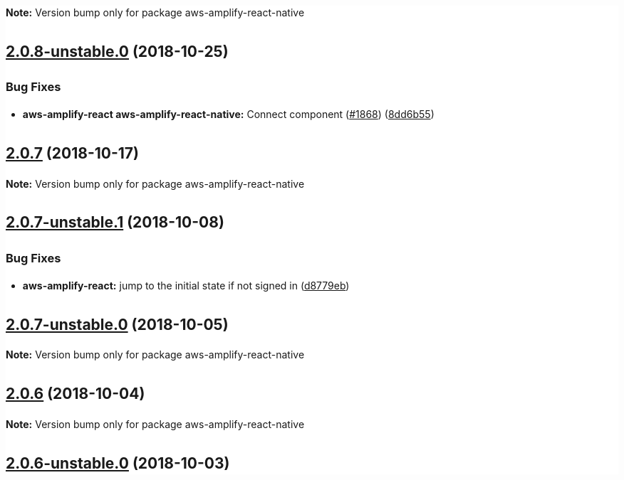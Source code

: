 **Note:** Version bump only for package aws-amplify-react-native

<a name="2.0.8-unstable.0"></a>

## [2.0.8-unstable.0](https://github.com/aws/aws-amplify/compare/aws-amplify-react-native@2.0.7...aws-amplify-react-native@2.0.8-unstable.0) (2018-10-25)

### Bug Fixes

- **aws-amplify-react aws-amplify-react-native:** Connect component ([#1868](https://github.com/aws/aws-amplify/issues/1868)) ([8dd6b55](https://github.com/aws/aws-amplify/commit/8dd6b55))

<a name="2.0.7"></a>

## [2.0.7](https://github.com/aws/aws-amplify/compare/aws-amplify-react-native@2.0.7-unstable.1...aws-amplify-react-native@2.0.7) (2018-10-17)

**Note:** Version bump only for package aws-amplify-react-native

<a name="2.0.7-unstable.1"></a>

## [2.0.7-unstable.1](https://github.com/aws/aws-amplify/compare/aws-amplify-react-native@2.0.7-unstable.0...aws-amplify-react-native@2.0.7-unstable.1) (2018-10-08)

### Bug Fixes

- **aws-amplify-react:** jump to the initial state if not signed in ([d8779eb](https://github.com/aws/aws-amplify/commit/d8779eb))

<a name="2.0.7-unstable.0"></a>

## [2.0.7-unstable.0](https://github.com/aws/aws-amplify/compare/aws-amplify-react-native@2.0.6-unstable.0...aws-amplify-react-native@2.0.7-unstable.0) (2018-10-05)

**Note:** Version bump only for package aws-amplify-react-native

<a name="2.0.6"></a>

## [2.0.6](https://github.com/aws/aws-amplify/compare/aws-amplify-react-native@2.0.6-unstable.0...aws-amplify-react-native@2.0.6) (2018-10-04)

**Note:** Version bump only for package aws-amplify-react-native

<a name="2.0.6-unstable.0"></a>

## [2.0.6-unstable.0](https://github.com/aws/aws-amplify/compare/aws-amplify-react-native@2.0.5-unstable.0...aws-amplify-react-native@2.0.6-unstable.0) (2018-10-03)
